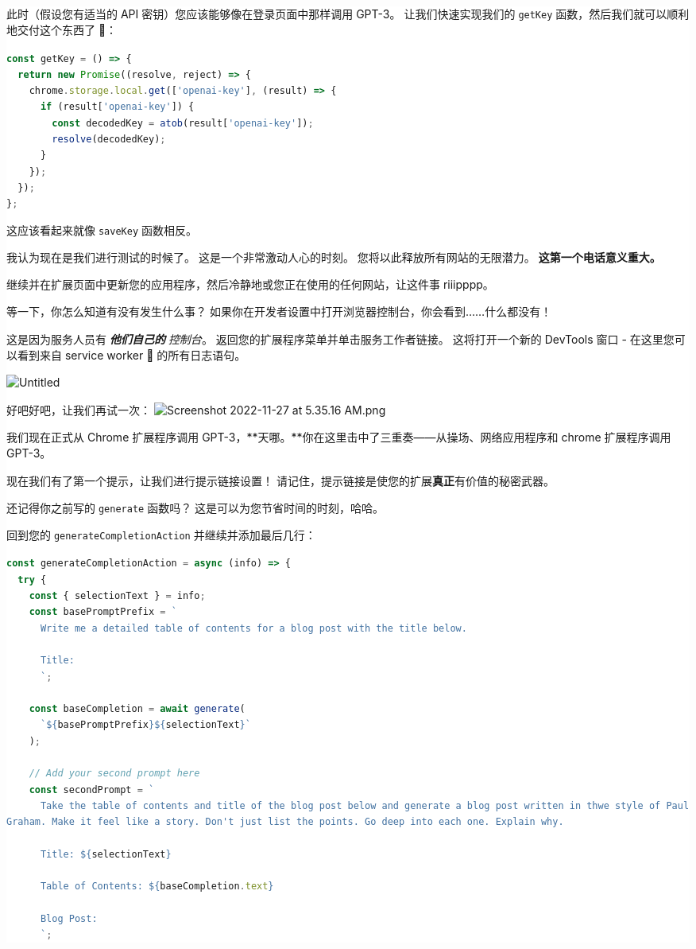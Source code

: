 此时（假设您有适当的 API 密钥）您应该能够像在登录页面中那样调用 GPT-3。 让我们快速实现我们的 `getKey` 函数，然后我们就可以顺利地交付这个东西了 🚢：

```javascript
const getKey = () => {
  return new Promise((resolve, reject) => {
    chrome.storage.local.get(['openai-key'], (result) => {
      if (result['openai-key']) {
        const decodedKey = atob(result['openai-key']);
        resolve(decodedKey);
      }
    });
  });
};
```



这应该看起来就像 `saveKey` 函数相反。

我认为现在是我们进行测试的时候了。 这是一个非常激动人心的时刻。 您将以此释放所有网站的无限潜力。 **这第一个电话意义重大。**

继续并在扩展页面中更新您的应用程序，然后冷静地或您正在使用的任何网站，让这件事 riiipppp。

等一下，你怎么知道有没有发生什么事？ 如果你在开发者设置中打开浏览器控制台，你会看到……什么都没有！

这是因为服务人员有 *********他们自己的********* *控制台*。 返回您的扩展程序菜单并单击服务工作者链接。 这将打开一个新的 DevTools 窗口 - 在这里您可以看到来自 service worker 🙂 的所有日志语句。

![Untitled](https://i.imgur.com/2RHaPDt.png)



好吧好吧，让我们再试一次：
![Screenshot 2022-11-27 at 5.35.16 AM.png](https://i.imgur.com/MGC5R0l.png)



我们现在正式从 Chrome 扩展程序调用 GPT-3，**天哪。**你在这里击中了三重奏——从操场、网络应用程序和 chrome 扩展程序调用 GPT-3。

现在我们有了第一个提示，让我们进行提示链接设置！ 请记住，提示链接是使您的扩展**真正**有价值的秘密武器。

还记得你之前写的 `generate` 函数吗？ 这是可以为您节省时间的时刻，哈哈。

回到您的 `generateCompletionAction` 并继续并添加最后几行：

```javascript
const generateCompletionAction = async (info) => {
  try {
    const { selectionText } = info;
    const basePromptPrefix = `
      Write me a detailed table of contents for a blog post with the title below.
			
      Title:
      `;

    const baseCompletion = await generate(
      `${basePromptPrefix}${selectionText}`
    );

    // Add your second prompt here
    const secondPrompt = `
      Take the table of contents and title of the blog post below and generate a blog post written in thwe style of Paul Graham. Make it feel like a story. Don't just list the points. Go deep into each one. Explain why.
      
      Title: ${selectionText}
      
      Table of Contents: ${baseCompletion.text}
      
      Blog Post:
      `;
```